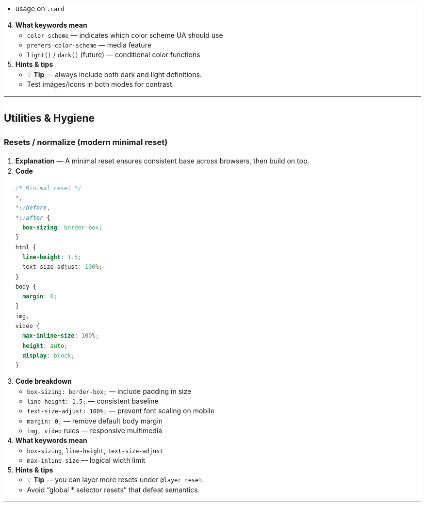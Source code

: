    - usage on `.card`
4. **What keywords mean**
   - `color-scheme` — indicates which color scheme UA should use
   - `prefers-color-scheme` — media feature
   - `light()` / `dark()` (future) — conditional color functions
5. **Hints & tips**
   - :bulb: **Tip** — always include both dark and light definitions.
   - Test images/icons in both modes for contrast.

---

## Utilities & Hygiene

### Resets / normalize (modern minimal reset)

1. **Explanation** — A minimal reset ensures consistent base across browsers, then build on top.
2. **Code**
   ```css
   /* Minimal reset */
   *,
   *::before,
   *::after {
     box-sizing: border-box;
   }
   html {
     line-height: 1.5;
     text-size-adjust: 100%;
   }
   body {
     margin: 0;
   }
   img,
   video {
     max-inline-size: 100%;
     height: auto;
     display: block;
   }
   ```
3. **Code breakdown**
   - `box-sizing: border-box;` — include padding in size
   - `line-height: 1.5;` — consistent baseline
   - `text-size-adjust: 100%;` — prevent font scaling on mobile
   - `margin: 0;` — remove default body margin
   - `img, video` rules — responsive multimedia
4. **What keywords mean**
   - `box-sizing`, `line-height`, `text-size-adjust`
   - `max-inline-size` — logical width limit
5. **Hints & tips**
   - :bulb: **Tip** — you can layer more resets under `@layer reset`.
   - Avoid “global \* selector resets” that defeat semantics.

---
